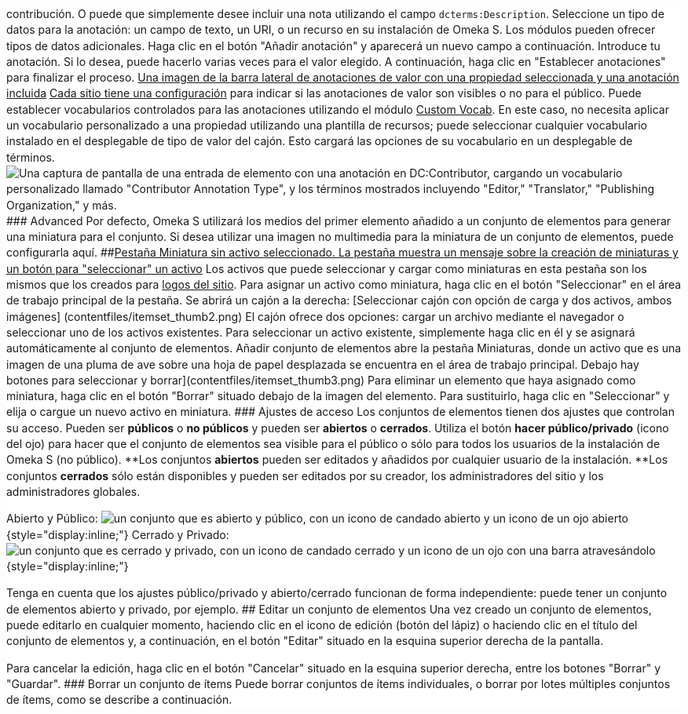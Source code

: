 contribución. O puede que simplemente desee incluir una nota utilizando el campo `dcterms:Description`. Seleccione un tipo de datos para la anotación: un campo de texto, un URI, o un recurso en su instalación de Omeka S. Los módulos pueden ofrecer tipos de datos adicionales. Haga clic en el botón "Añadir anotación" y aparecerá un nuevo campo a continuación. Introduce tu anotación. Si lo desea, puede hacerlo varias veces para el valor elegido. A continuación, haga clic en "Establecer anotaciones" para finalizar el proceso. [Una imagen de la barra lateral de anotaciones de valor con una propiedad seleccionada y una anotación incluida](contentfiles/annotation_sidebar.png) [Cada sitio tiene una configuración](../sites/site_settings.md#show) para indicar si las anotaciones de valor son visibles o no para el público. Puede establecer vocabularios controlados para las anotaciones utilizando el módulo [Custom Vocab](../modules/customvocab.md). En este caso, no necesita aplicar un vocabulario personalizado a una propiedad utilizando una plantilla de recursos; puede seleccionar cualquier vocabulario instalado en el desplegable de tipo de valor del cajón. Esto cargará las opciones de su vocabulario en un desplegable de términos. ![Una captura de pantalla de una entrada de elemento con una anotación en DC:Contributor, cargando un vocabulario personalizado llamado "Contributor Annotation Type", y los términos mostrados incluyendo "Editor," "Translator," "Publishing Organization," y más.](contentfiles/annotation_customvocab.png) ### Advanced Por defecto, Omeka S utilizará los medios del primer elemento añadido a un conjunto de elementos para generar una miniatura para el conjunto. Si desea utilizar una imagen no multimedia para la miniatura de un conjunto de elementos, puede configurarla aquí. ##[Pestaña Miniatura sin activo seleccionado. La pestaña muestra un mensaje sobre la creación de miniaturas y un botón para "seleccionar" un activo](contentfiles/itemset_thumb1.png) Los activos que puede seleccionar y cargar como miniaturas en esta pestaña son los mismos que los creados para [logos del sitio](../sites/site_theme.md#logo). Para asignar un activo como miniatura, haga clic en el botón "Seleccionar" en el área de trabajo principal de la pestaña. Se abrirá un cajón a la derecha: [Seleccionar cajón con opción de carga y dos activos, ambos imágenes] (contentfiles/itemset_thumb2.png) El cajón ofrece dos opciones: cargar un archivo mediante el navegador o seleccionar uno de los activos existentes. Para seleccionar un activo existente, simplemente haga clic en él y se asignará automáticamente al conjunto de elementos. Añadir conjunto de elementos abre la pestaña Miniaturas, donde un activo que es una imagen de una pluma de ave sobre una hoja de papel desplazada se encuentra en el área de trabajo principal. Debajo hay botones para seleccionar y borrar](contentfiles/itemset_thumb3.png) Para eliminar un elemento que haya asignado como miniatura, haga clic en el botón "Borrar" situado debajo de la imagen del elemento. Para sustituirlo, haga clic en "Seleccionar" y elija o cargue un nuevo activo en miniatura. ### Ajustes de acceso Los conjuntos de elementos tienen dos ajustes que controlan su acceso. Pueden ser **públicos** o **no públicos** y pueden ser **abiertos** o **cerrados**. Utiliza el botón **hacer público/privado** (icono del ojo) para hacer que el conjunto de elementos sea visible para el público o sólo para todos los usuarios de la instalación de Omeka S (no público). **Los conjuntos **abiertos** pueden ser editados y añadidos por cualquier usuario de la instalación. **Los conjuntos **cerrados** sólo están disponibles y pueden ser editados por su creador, los administradores del sitio y los administradores globales.

Abierto y Público: ![un conjunto que es abierto y público, con un icono de candado abierto y un icono de un ojo abierto](contentfiles/setOpenPublic.png){style="display:inline;"} Cerrado y Privado: ![un conjunto que es cerrado y privado, con un icono de candado cerrado y un icono de un ojo con una barra atravesándolo](contentfiles/setClosedPrivate.png){style="display:inline;"}  

Tenga en cuenta que los ajustes público/privado y abierto/cerrado funcionan de forma independiente: puede tener un conjunto de elementos abierto y privado, por ejemplo. ## Editar un conjunto de elementos Una vez creado un conjunto de elementos, puede editarlo en cualquier momento, haciendo clic en el icono de edición (botón del lápiz) o haciendo clic en el título del conjunto de elementos y, a continuación, en el botón "Editar" situado en la esquina superior derecha de la pantalla.

Para cancelar la edición, haga clic en el botón "Cancelar" situado en la esquina superior derecha, entre los botones "Borrar" y "Guardar". ### Borrar un conjunto de ítems Puede borrar conjuntos de ítems individuales, o borrar por lotes múltiples conjuntos de ítems, como se describe a continuación.  
